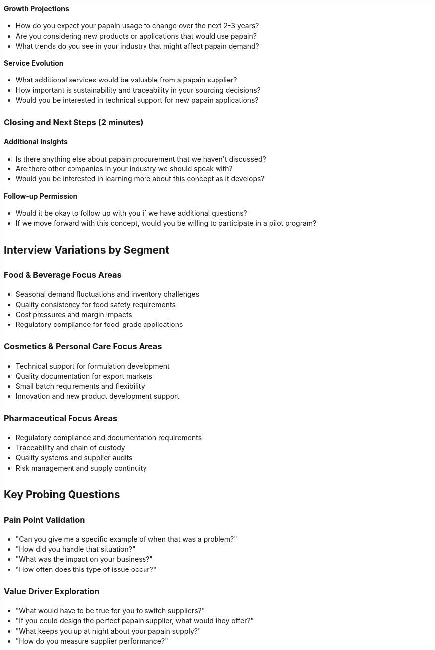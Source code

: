 **Growth Projections**
- How do you expect your papain usage to change over the next 2-3 years?
- Are you considering new products or applications that would use papain?
- What trends do you see in your industry that might affect papain demand?

**Service Evolution**
- What additional services would be valuable from a papain supplier?
- How important is sustainability and traceability in your sourcing decisions?
- Would you be interested in technical support for new papain applications?

### Closing and Next Steps (2 minutes)

**Additional Insights**
- Is there anything else about papain procurement that we haven't discussed?
- Are there other companies in your industry we should speak with?
- Would you be interested in learning more about this concept as it develops?

**Follow-up Permission**
- Would it be okay to follow up with you if we have additional questions?
- If we move forward with this concept, would you be willing to participate in a pilot program?

## Interview Variations by Segment

### Food & Beverage Focus Areas
- Seasonal demand fluctuations and inventory challenges
- Quality consistency for food safety requirements
- Cost pressures and margin impacts
- Regulatory compliance for food-grade applications

### Cosmetics & Personal Care Focus Areas
- Technical support for formulation development
- Quality documentation for export markets
- Small batch requirements and flexibility
- Innovation and new product development support

### Pharmaceutical Focus Areas
- Regulatory compliance and documentation requirements
- Traceability and chain of custody
- Quality systems and supplier audits
- Risk management and supply continuity

## Key Probing Questions

### Pain Point Validation
- "Can you give me a specific example of when that was a problem?"
- "How did you handle that situation?"
- "What was the impact on your business?"
- "How often does this type of issue occur?"

### Value Driver Exploration
- "What would have to be true for you to switch suppliers?"
- "If you could design the perfect papain supplier, what would they offer?"
- "What keeps you up at night about your papain supply?"
- "How do you measure supplier performance?"
